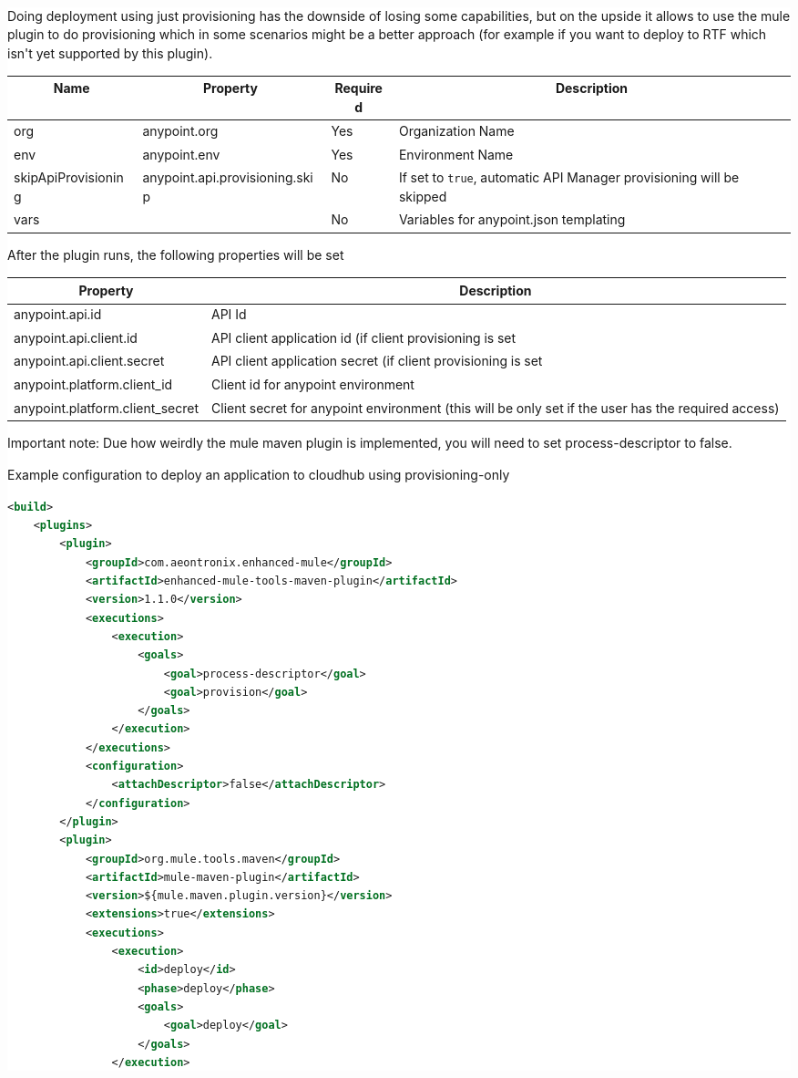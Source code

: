 Doing deployment using just provisioning has the downside of losing some capabilities, but on the upside it allows to use
the mule plugin to do provisioning which in some scenarios might be a better approach (for example if you want to deploy
to RTF which isn't yet supported by this plugin).

| Name | Property | Required | Description |
|------|----------|----------|-------------|
| org | anypoint.org | Yes | Organization Name
| env | anypoint.env | Yes | Environment Name
| skipApiProvisioning | anypoint.api.provisioning.skip | No | If set to `true`, automatic API Manager provisioning will be skipped
| vars | | No | Variables for anypoint.json templating

After the plugin runs, the following properties will be set

| Property | Description |
|----------|-------------|
|anypoint.api.id | API Id|
|anypoint.api.client.id| API client application id (if client provisioning is set| 
|anypoint.api.client.secret| API client application secret (if client provisioning is set| 
|anypoint.platform.client_id| Client id for anypoint environment
|anypoint.platform.client_secret| Client secret for anypoint environment (this will be only set if the user has the required access)

Important note: Due how weirdly the mule maven plugin is implemented, you will need to set process-descriptor to false.

Example configuration to deploy an application to cloudhub using provisioning-only

```xml
<build>
    <plugins>
        <plugin>
            <groupId>com.aeontronix.enhanced-mule</groupId>
            <artifactId>enhanced-mule-tools-maven-plugin</artifactId>
            <version>1.1.0</version>
            <executions>
                <execution>
                    <goals>
                        <goal>process-descriptor</goal>
                        <goal>provision</goal>
                    </goals>
                </execution>
            </executions>
            <configuration>
                <attachDescriptor>false</attachDescriptor>
            </configuration>
        </plugin>
        <plugin>
            <groupId>org.mule.tools.maven</groupId>
            <artifactId>mule-maven-plugin</artifactId>
            <version>${mule.maven.plugin.version}</version>
            <extensions>true</extensions>
            <executions>
                <execution>
                    <id>deploy</id>
                    <phase>deploy</phase>
                    <goals>
                        <goal>deploy</goal>
                    </goals>
                </execution>
```